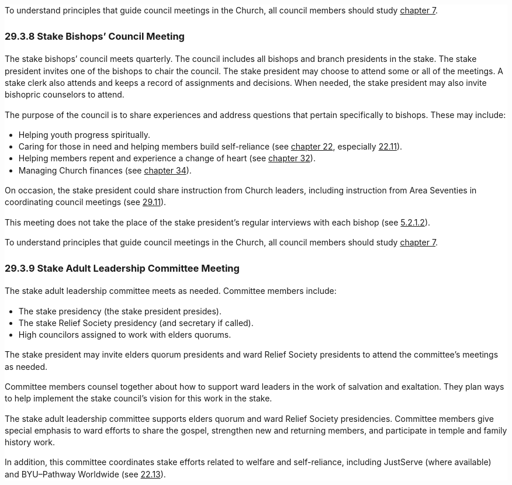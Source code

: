 To understand principles that guide council meetings in the Church, all council members should study [chapter 7](/study/manual/general-handbook/7-councils-in-the-church?lang=eng).

### 29.3.8 Stake Bishops’ Council Meeting

The stake bishops’ council meets quarterly. The council includes all bishops and branch presidents in the stake. The stake president invites one of the bishops to chair the council. The stake president may choose to attend some or all of the meetings. A stake clerk also attends and keeps a record of assignments and decisions. When needed, the stake president may also invite bishopric counselors to attend.

The purpose of the council is to share experiences and address questions that pertain specifically to bishops. These may include:

* Helping youth progress spiritually.
* Caring for those in need and helping members build self-reliance (see [chapter 22](/study/manual/general-handbook/22-providing-for-temporal-needs?lang=eng), especially [22.11](/study/manual/general-handbook/22-providing-for-temporal-needs?lang=eng¶=title_number98-p278#title_number98)).
* Helping members repent and experience a change of heart (see [chapter 32](/study/manual/general-handbook/32-repentance-and-membership-councils?lang=eng)).
* Managing Church finances (see [chapter 34](/study/manual/general-handbook/34-finances-and-audits?lang=eng)).

On occasion, the stake president could share instruction from Church leaders, including instruction from Area Seventies in coordinating council meetings (see [29.11](/study/manual/general-handbook/29-meetings-in-the-church?lang=eng¶=title_number57-p242#title_number57)).

This meeting does not take the place of the stake president’s regular interviews with each bishop (see [5.2.1.2](/study/manual/general-handbook/5-stake-leadership?lang=eng¶=title_number6-p130#title_number6)).

To understand principles that guide council meetings in the Church, all council members should study [chapter 7](/study/manual/general-handbook/7-councils-in-the-church?lang=eng).

### 29.3.9 Stake Adult Leadership Committee Meeting

The stake adult leadership committee meets as needed. Committee members include:

* The stake presidency (the stake president presides).
* The stake Relief Society presidency (and secretary if called).
* High councilors assigned to work with elders quorums.

The stake president may invite elders quorum presidents and ward Relief Society presidents to attend the committee’s meetings as needed.

Committee members counsel together about how to support ward leaders in the work of salvation and exaltation. They plan ways to help implement the stake council’s vision for this work in the stake.

The stake adult leadership committee supports elders quorum and ward Relief Society presidencies. Committee members give special emphasis to ward efforts to share the gospel, strengthen new and returning members, and participate in temple and family history work.

In addition, this committee coordinates stake efforts related to welfare and self-reliance, including JustServe (where available) and BYU–Pathway Worldwide (see [22.13](/study/manual/general-handbook/22-providing-for-temporal-needs?lang=eng¶=title_number100-figure2_p31#title_number100)).
